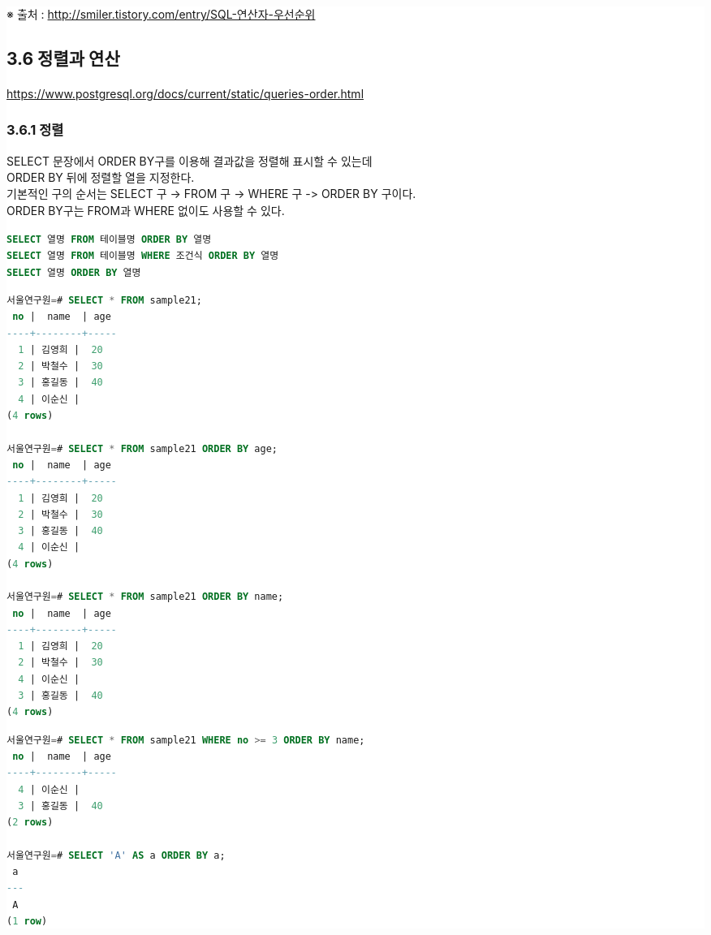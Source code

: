 ※ 출처 : http://smiler.tistory.com/entry/SQL-연산자-우선순위

## **3.6 정렬과 연산**
https://www.postgresql.org/docs/current/static/queries-order.html

### **3.6.1 정렬**
SELECT 문장에서 ORDER BY구를 이용해 결과값을 정렬해 표시할 수 있는데  
ORDER BY 뒤에 정렬할 열을 지정한다.  
기본적인 구의 순서는 SELECT 구 → FROM 구 → WHERE 구 -> ORDER BY 구이다.  
ORDER BY구는 FROM과 WHERE 없이도 사용할 수 있다.
```sql
SELECT 열명 FROM 테이블명 ORDER BY 열명
SELECT 열명 FROM 테이블명 WHERE 조건식 ORDER BY 열명
SELECT 열명 ORDER BY 열명
```
```sql
서울연구원=# SELECT * FROM sample21;
 no |  name  | age 
----+--------+-----
  1 | 김영희 |  20
  2 | 박철수 |  30
  3 | 홍길동 |  40
  4 | 이순신 |    
(4 rows)

서울연구원=# SELECT * FROM sample21 ORDER BY age;
 no |  name  | age 
----+--------+-----
  1 | 김영희 |  20
  2 | 박철수 |  30
  3 | 홍길동 |  40
  4 | 이순신 |    
(4 rows)

서울연구원=# SELECT * FROM sample21 ORDER BY name;
 no |  name  | age 
----+--------+-----
  1 | 김영희 |  20
  2 | 박철수 |  30
  4 | 이순신 |    
  3 | 홍길동 |  40
(4 rows)
```
```sql
서울연구원=# SELECT * FROM sample21 WHERE no >= 3 ORDER BY name;
 no |  name  | age 
----+--------+-----
  4 | 이순신 |    
  3 | 홍길동 |  40
(2 rows)

서울연구원=# SELECT 'A' AS a ORDER BY a;
 a 
---
 A
(1 row)
```
